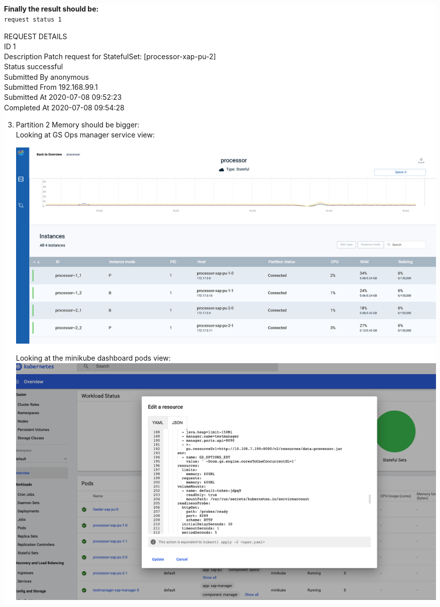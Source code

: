    **Finally the result should be:**<br/>
   `request status 1`<br/>

   REQUEST DETAILS    
   ID                 1                                                      
   Description        Patch request for StatefulSet: [processor-xap-pu-2]    
   Status             successful                                             
   Submitted By       anonymous                                              
   Submitted From     192.168.99.1                                           
   Submitted At       2020-07-08 09:52:23                                    
   Completed At       2020-07-08 09:54:28

3. Partition 2 Memory should be bigger:<br/>
   Looking at GS Ops manager service view:<br/>

   ![Screenshot](./Pictures/Picture10.png)

   Looking at the minikube dashboard pods view:
   ![Screenshot](./Pictures/Picture11.png)
